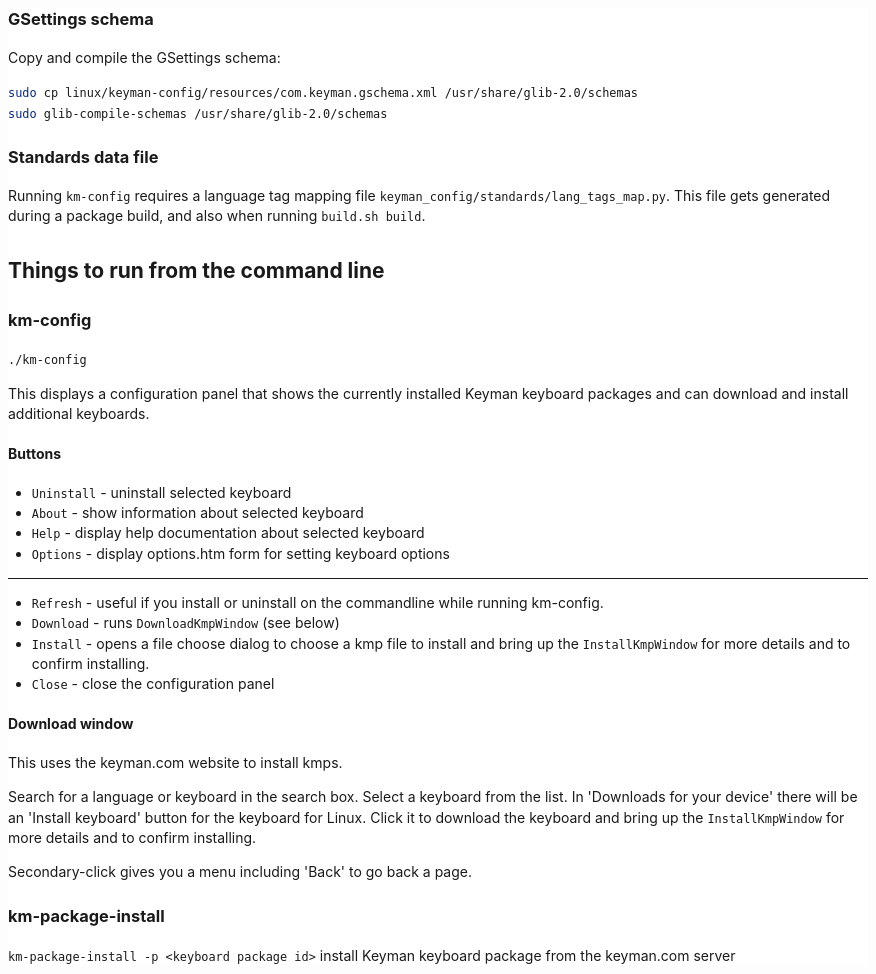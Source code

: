 ### GSettings schema

Copy and compile the GSettings schema:

```bash
sudo cp linux/keyman-config/resources/com.keyman.gschema.xml /usr/share/glib-2.0/schemas
sudo glib-compile-schemas /usr/share/glib-2.0/schemas
```

### Standards data file

Running `km-config` requires a language tag mapping file
`keyman_config/standards/lang_tags_map.py`. This file gets generated during a package
build, and also when running `build.sh build`.

## Things to run from the command line

### km-config

`./km-config`

This displays a configuration panel that shows the currently installed Keyman
keyboard packages and can download and install additional keyboards.

#### Buttons

* `Uninstall` - uninstall selected keyboard
* `About` - show information about selected keyboard
* `Help` - display help documentation about selected keyboard
* `Options` - display options.htm form for setting keyboard options

-----------------------------------

* `Refresh` - useful if you install or uninstall on the commandline while running km-config.
* `Download` - runs `DownloadKmpWindow` (see below)
* `Install` - opens a file choose dialog to choose a kmp file to install and bring up the `InstallKmpWindow` for more details and to confirm installing.
* `Close` - close the configuration panel

#### Download window

This uses the keyman.com website to install kmps.

Search for a language or keyboard in the search box.
Select a keyboard from the list.
In 'Downloads for your device' there will be an 'Install keyboard' button for the keyboard for Linux.
Click it to download the keyboard and bring up the `InstallKmpWindow` for more details and to confirm installing.

Secondary-click gives you a menu including 'Back' to go back a page.

### km-package-install

`km-package-install -p <keyboard package id>` install Keyman keyboard package from the keyman.com server
